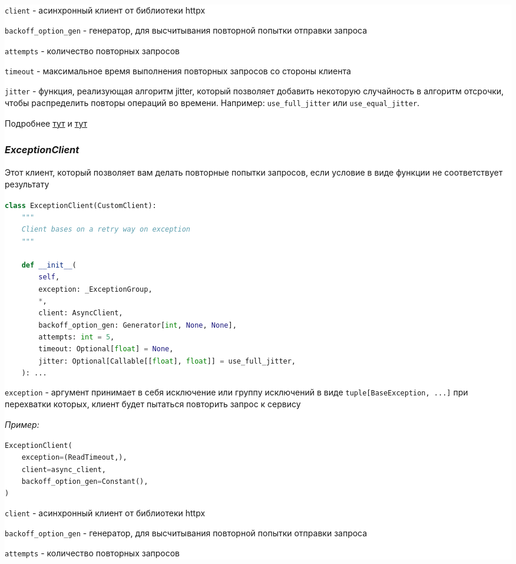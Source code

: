 `client` - асинхронный клиент от библиотеки httpx

`backoff_option_gen` - генератор, для высчитывания повторной попытки отправки запроса

`attempts` - количество повторных запросов

`timeout` - максимальное время выполнения повторных запросов со стороны клиента

`jitter` - функция, реализующая алгоритм jitter, который позволяет добавить некоторую случайность в алгоритм отсрочки,
чтобы распределить повторы операций во времени. Например: `use_full_jitter` или `use_equal_jitter`.

Подробнее
[тут](https://aws.amazon.com/ru/builders-library/timeouts-retries-and-backoff-with-jitter/) и 
[тут](https://aws.amazon.com/ru/blogs/architecture/exponential-backoff-and-jitter/)

### ***ExceptionClient***

Этот клиент, который позволяет вам делать повторные попытки запросов,
если условие в виде функции не соответствует результату

```python
class ExceptionClient(CustomClient):
    """
    Client bases on a retry way on exception
    """

    def __init__(
        self,
        exception: _ExceptionGroup,
        *,
        client: AsyncClient,
        backoff_option_gen: Generator[int, None, None],
        attempts: int = 5,
        timeout: Optional[float] = None,
        jitter: Optional[Callable[[float], float]] = use_full_jitter,
    ): ...
```
`exception` - аргумент принимает в себя исключение или группу исключений в виде ```tuple[BaseException, ...]```
при перехватки которых, клиент будет пытаться повторить запрос к сервису

*Пример:*
```python
ExceptionClient(
    exception=(ReadTimeout,),
    client=async_client,
    backoff_option_gen=Constant(),
)
```

`client` - асинхронный клиент от библиотеки httpx

`backoff_option_gen` - генератор, для высчитывания повторной попытки отправки запроса

`attempts` - количество повторных запросов

